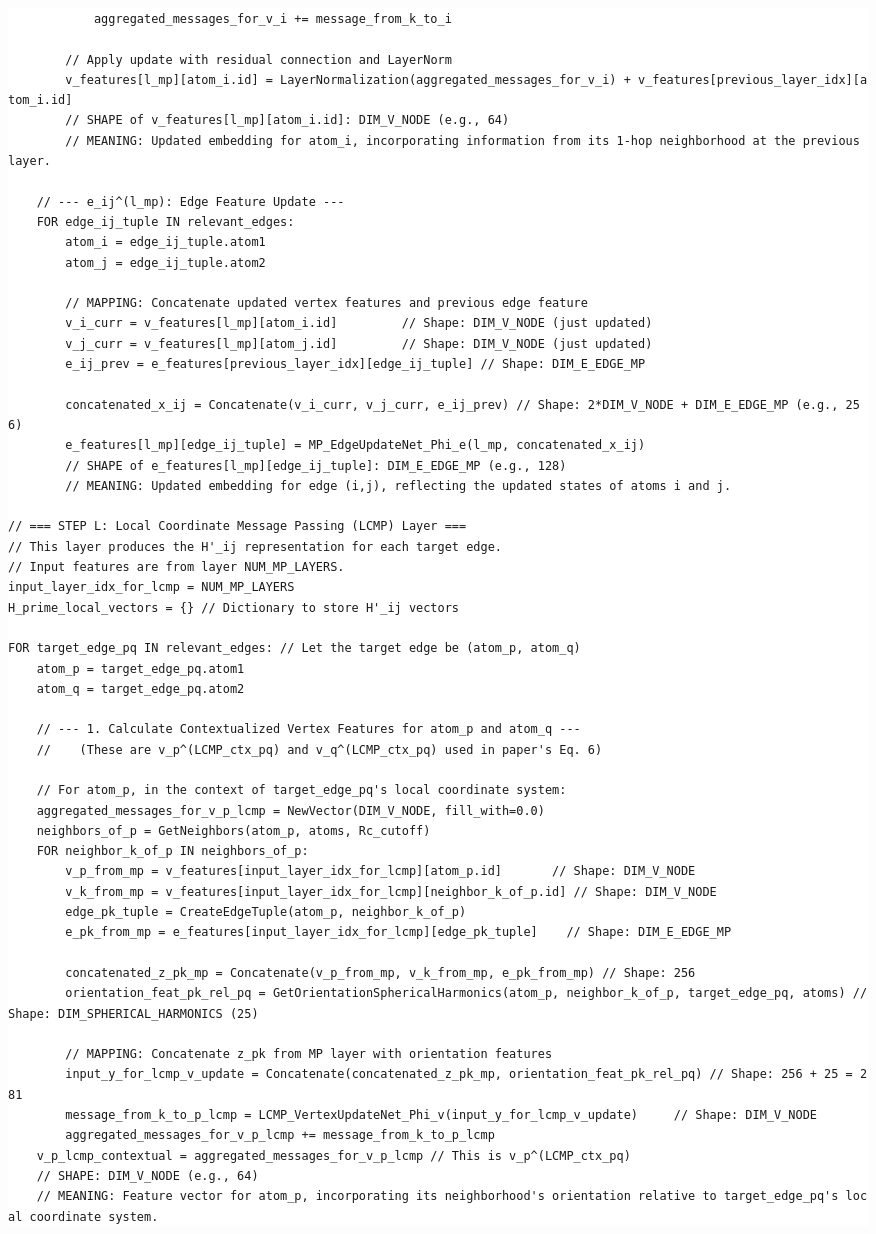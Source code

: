 ```
            aggregated_messages_for_v_i += message_from_k_to_i

        // Apply update with residual connection and LayerNorm
        v_features[l_mp][atom_i.id] = LayerNormalization(aggregated_messages_for_v_i) + v_features[previous_layer_idx][atom_i.id]
        // SHAPE of v_features[l_mp][atom_i.id]: DIM_V_NODE (e.g., 64)
        // MEANING: Updated embedding for atom_i, incorporating information from its 1-hop neighborhood at the previous layer.

    // --- e_ij^(l_mp): Edge Feature Update ---
    FOR edge_ij_tuple IN relevant_edges:
        atom_i = edge_ij_tuple.atom1
        atom_j = edge_ij_tuple.atom2

        // MAPPING: Concatenate updated vertex features and previous edge feature
        v_i_curr = v_features[l_mp][atom_i.id]         // Shape: DIM_V_NODE (just updated)
        v_j_curr = v_features[l_mp][atom_j.id]         // Shape: DIM_V_NODE (just updated)
        e_ij_prev = e_features[previous_layer_idx][edge_ij_tuple] // Shape: DIM_E_EDGE_MP

        concatenated_x_ij = Concatenate(v_i_curr, v_j_curr, e_ij_prev) // Shape: 2*DIM_V_NODE + DIM_E_EDGE_MP (e.g., 256)
        e_features[l_mp][edge_ij_tuple] = MP_EdgeUpdateNet_Phi_e(l_mp, concatenated_x_ij)
        // SHAPE of e_features[l_mp][edge_ij_tuple]: DIM_E_EDGE_MP (e.g., 128)
        // MEANING: Updated embedding for edge (i,j), reflecting the updated states of atoms i and j.

// === STEP L: Local Coordinate Message Passing (LCMP) Layer ===
// This layer produces the H'_ij representation for each target edge.
// Input features are from layer NUM_MP_LAYERS.
input_layer_idx_for_lcmp = NUM_MP_LAYERS
H_prime_local_vectors = {} // Dictionary to store H'_ij vectors

FOR target_edge_pq IN relevant_edges: // Let the target edge be (atom_p, atom_q)
    atom_p = target_edge_pq.atom1
    atom_q = target_edge_pq.atom2

    // --- 1. Calculate Contextualized Vertex Features for atom_p and atom_q ---
    //    (These are v_p^(LCMP_ctx_pq) and v_q^(LCMP_ctx_pq) used in paper's Eq. 6)

    // For atom_p, in the context of target_edge_pq's local coordinate system:
    aggregated_messages_for_v_p_lcmp = NewVector(DIM_V_NODE, fill_with=0.0)
    neighbors_of_p = GetNeighbors(atom_p, atoms, Rc_cutoff)
    FOR neighbor_k_of_p IN neighbors_of_p:
        v_p_from_mp = v_features[input_layer_idx_for_lcmp][atom_p.id]       // Shape: DIM_V_NODE
        v_k_from_mp = v_features[input_layer_idx_for_lcmp][neighbor_k_of_p.id] // Shape: DIM_V_NODE
        edge_pk_tuple = CreateEdgeTuple(atom_p, neighbor_k_of_p)
        e_pk_from_mp = e_features[input_layer_idx_for_lcmp][edge_pk_tuple]    // Shape: DIM_E_EDGE_MP

        concatenated_z_pk_mp = Concatenate(v_p_from_mp, v_k_from_mp, e_pk_from_mp) // Shape: 256
        orientation_feat_pk_rel_pq = GetOrientationSphericalHarmonics(atom_p, neighbor_k_of_p, target_edge_pq, atoms) // Shape: DIM_SPHERICAL_HARMONICS (25)

        // MAPPING: Concatenate z_pk from MP layer with orientation features
        input_y_for_lcmp_v_update = Concatenate(concatenated_z_pk_mp, orientation_feat_pk_rel_pq) // Shape: 256 + 25 = 281
        message_from_k_to_p_lcmp = LCMP_VertexUpdateNet_Phi_v(input_y_for_lcmp_v_update)     // Shape: DIM_V_NODE
        aggregated_messages_for_v_p_lcmp += message_from_k_to_p_lcmp
    v_p_lcmp_contextual = aggregated_messages_for_v_p_lcmp // This is v_p^(LCMP_ctx_pq)
    // SHAPE: DIM_V_NODE (e.g., 64)
    // MEANING: Feature vector for atom_p, incorporating its neighborhood's orientation relative to target_edge_pq's local coordinate system.
```
